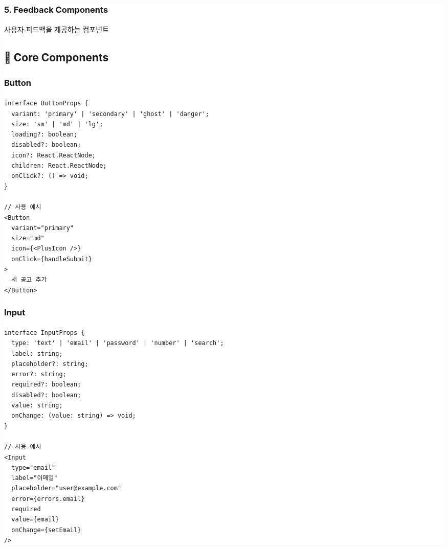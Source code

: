 ### 5. Feedback Components
사용자 피드백을 제공하는 컴포넌트

## 🎨 Core Components

### Button
```tsx
interface ButtonProps {
  variant: 'primary' | 'secondary' | 'ghost' | 'danger';
  size: 'sm' | 'md' | 'lg';
  loading?: boolean;
  disabled?: boolean;
  icon?: React.ReactNode;
  children: React.ReactNode;
  onClick?: () => void;
}

// 사용 예시
<Button 
  variant="primary" 
  size="md"
  icon={<PlusIcon />}
  onClick={handleSubmit}
>
  새 공고 추가
</Button>
```

### Input
```tsx
interface InputProps {
  type: 'text' | 'email' | 'password' | 'number' | 'search';
  label: string;
  placeholder?: string;
  error?: string;
  required?: boolean;
  disabled?: boolean;
  value: string;
  onChange: (value: string) => void;
}

// 사용 예시
<Input
  type="email"
  label="이메일"
  placeholder="user@example.com"
  error={errors.email}
  required
  value={email}
  onChange={setEmail}
/>
```
